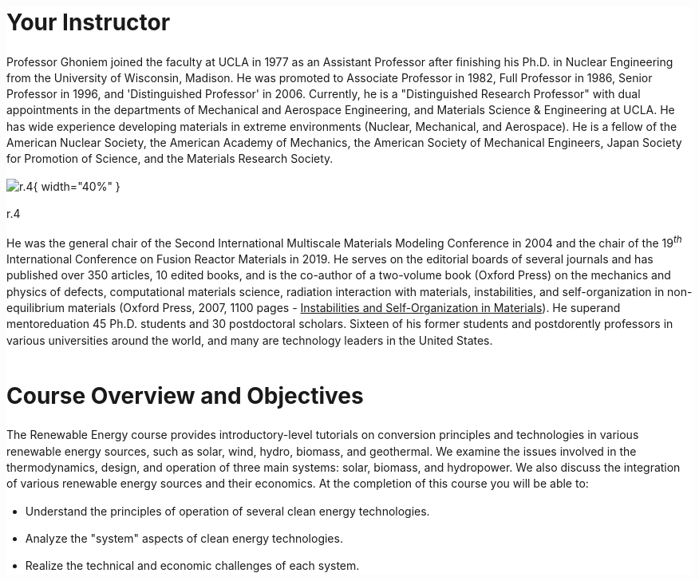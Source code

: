 # Your Instructor

Professor Ghoniem joined the faculty at UCLA in 1977 as an Assistant
Professor after finishing his Ph.D. in Nuclear Engineering from the
University of Wisconsin, Madison. He was promoted to Associate Professor
in 1982, Full Professor in 1986, Senior Professor in 1996, and
'Distinguished Professor' in 2006. Currently, he is a \"Distinguished
Research Professor\" with dual appointments in the departments of
Mechanical and Aerospace Engineering, and Materials Science &
Engineering at UCLA. He has wide experience developing
materials in extreme environments (Nuclear, Mechanical, and Aerospace).
He is a fellow of the American Nuclear Society, the American Academy of
Mechanics, the American Society of Mechanical Engineers, Japan
Society for Promotion of Science, and the Materials Research Society.

![r.4](images/Nasr-Pic.png){ width="40%" }

r.4



He was the general chair of the Second International Multiscale
Materials Modeling Conference in 2004 and the chair of the 19$^{th}$
International Conference on Fusion Reactor Materials in 2019. He serves
on the editorial boards of several journals and has published over 350
articles, 10 edited books, and is the co-author of a two-volume book
(Oxford Press) on the mechanics and physics of defects, computational
materials science, radiation interaction with materials, instabilities,
and self-organization in non-equilibrium materials (Oxford Press, 2007,
1100 pages - [Instabilities and Self-Organization in Materials](https://www.amazon.com/Instabilities-Self-Organization-Materials-Monographs-Chemistry/dp/0199298688)). He superand mentoreduation 45 Ph.D. students and 30
postdoctoral scholars. Sixteen of his former students and postdorently professors in various universities around the world, and many are technology leaders in the United States.

# Course Overview and Objectives

The Renewable Energy course provides introductory-level tutorials on
conversion principles and technologies in various renewable energy sources,
such as solar, wind, hydro, biomass, and geothermal. We examine the
issues involved in the thermodynamics, design, and operation of three
main systems: solar, biomass, and hydropower. We also discuss the integration of various renewable energy
sources and their economics. At the completion of this course you will
be able to:

-   Understand the principles of operation of several clean energy
    technologies.

-   Analyze the \"system\" aspects of clean energy technologies.

-   Realize the technical and economic challenges of each system.
